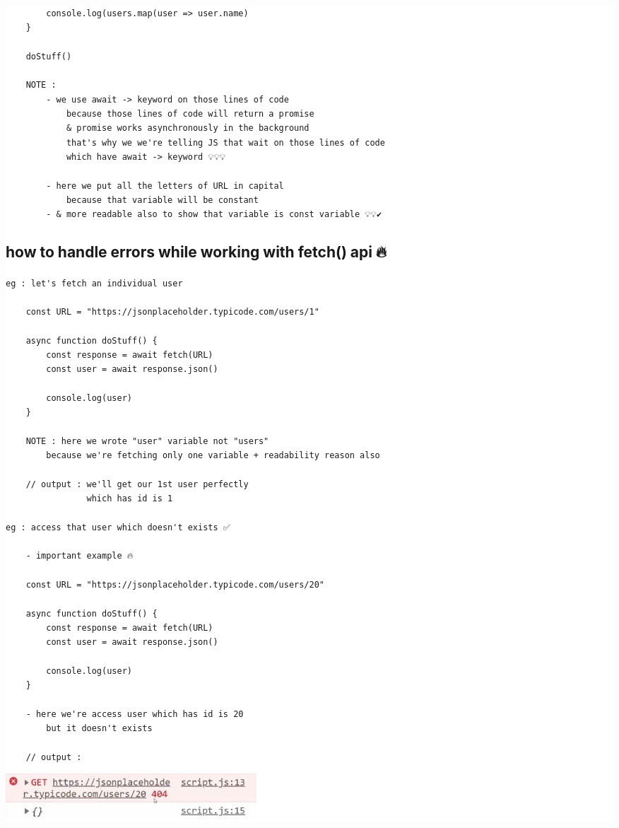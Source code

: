             console.log(users.map(user => user.name)
        }

        doStuff()

        NOTE : 
            - we use await -> keyword on those lines of code 
                because those lines of code will return a promise
                & promise works asynchronously in the background
                that's why we we're telling JS that wait on those lines of code 
                which have await -> keyword 💡💡💡 

            - here we put all the letters of URL in capital 
                because that variable will be constant
            - & more readable also to show that variable is const variable 💡💡✔

## how to handle errors while working with fetch() api 🔥

    eg : let's fetch an individual user

        const URL = "https://jsonplaceholder.typicode.com/users/1"

        async function doStuff() {
            const response = await fetch(URL)
            const user = await response.json()
            
            console.log(user)
        }
        
        NOTE : here we wrote "user" variable not "users"
            because we're fetching only one variable + readability reason also

        // output : we'll get our 1st user perfectly
                    which has id is 1

    eg : access that user which doesn't exists ✅

        - important example 🔥

        const URL = "https://jsonplaceholder.typicode.com/users/20"

        async function doStuff() {
            const response = await fetch(URL)
            const user = await response.json()
            
            console.log(user)
        }

        - here we're access user which has id is 20
            but it doesn't exists

        // output : 
!["fetch() api function"](../../all-chats-pics-of-lectures/3-notes-pics/1-beginners-js-course-notes-pics/61-fetch/lecture-61-2-fetch.JPG "fetch() api function")
